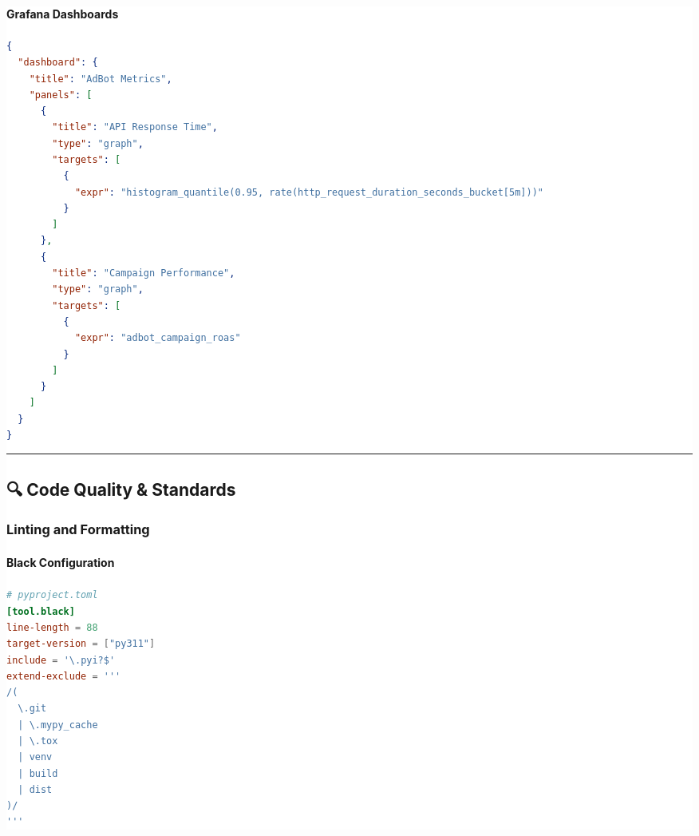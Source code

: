 #### Grafana Dashboards

```json
{
  "dashboard": {
    "title": "AdBot Metrics",
    "panels": [
      {
        "title": "API Response Time",
        "type": "graph",
        "targets": [
          {
            "expr": "histogram_quantile(0.95, rate(http_request_duration_seconds_bucket[5m]))"
          }
        ]
      },
      {
        "title": "Campaign Performance",
        "type": "graph", 
        "targets": [
          {
            "expr": "adbot_campaign_roas"
          }
        ]
      }
    ]
  }
}
```

---

## 🔍 Code Quality & Standards

### Linting and Formatting

#### Black Configuration

```toml
# pyproject.toml
[tool.black]
line-length = 88
target-version = ["py311"]
include = '\.pyi?$'
extend-exclude = '''
/(
  \.git
  | \.mypy_cache
  | \.tox
  | venv
  | build
  | dist
)/
'''
```
